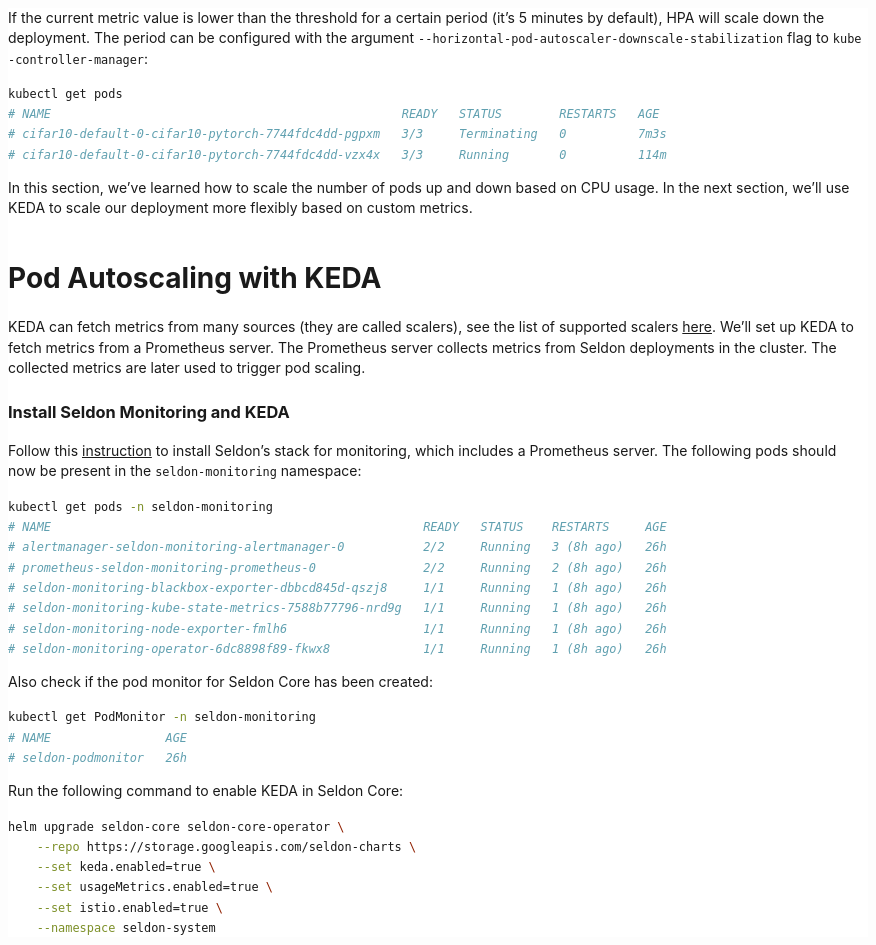 If the current metric value is lower than the threshold for a certain period (it’s 5 minutes by default), HPA will scale down the deployment. The period can be configured with the argument `--horizontal-pod-autoscaler-downscale-stabilization` flag to `kube-controller-manager`:

```bash
kubectl get pods
# NAME                                                 READY   STATUS        RESTARTS   AGE
# cifar10-default-0-cifar10-pytorch-7744fdc4dd-pgpxm   3/3     Terminating   0          7m3s
# cifar10-default-0-cifar10-pytorch-7744fdc4dd-vzx4x   3/3     Running       0          114m
```

In this section, we’ve learned how to scale the number of pods up and down based on CPU usage. In the next section, we’ll use KEDA to scale our deployment more flexibly based on custom metrics.

# Pod Autoscaling with KEDA

KEDA can fetch metrics from many sources (they are called scalers), see the list of supported scalers [here](https://keda.sh/docs/2.9/scalers/). We’ll set up KEDA to fetch metrics from a Prometheus server. The Prometheus server collects metrics from Seldon deployments in the cluster. The collected metrics are later used to trigger pod scaling.

### Install Seldon Monitoring and KEDA

Follow this [instruction](https://docs.seldon.io/projects/seldon-core/en/latest/analytics/analytics.html) to install Seldon’s stack for monitoring, which includes a Prometheus server. The following pods should now be present in the `seldon-monitoring` namespace:

```bash
kubectl get pods -n seldon-monitoring
# NAME                                                    READY   STATUS    RESTARTS     AGE
# alertmanager-seldon-monitoring-alertmanager-0           2/2     Running   3 (8h ago)   26h
# prometheus-seldon-monitoring-prometheus-0               2/2     Running   2 (8h ago)   26h
# seldon-monitoring-blackbox-exporter-dbbcd845d-qszj8     1/1     Running   1 (8h ago)   26h
# seldon-monitoring-kube-state-metrics-7588b77796-nrd9g   1/1     Running   1 (8h ago)   26h
# seldon-monitoring-node-exporter-fmlh6                   1/1     Running   1 (8h ago)   26h
# seldon-monitoring-operator-6dc8898f89-fkwx8             1/1     Running   1 (8h ago)   26h
```

Also check if the pod monitor for Seldon Core has been created:

```bash
kubectl get PodMonitor -n seldon-monitoring
# NAME                AGE
# seldon-podmonitor   26h
```

Run the following command to enable KEDA in Seldon Core:

```bash
helm upgrade seldon-core seldon-core-operator \
    --repo https://storage.googleapis.com/seldon-charts \
    --set keda.enabled=true \
    --set usageMetrics.enabled=true \
    --set istio.enabled=true \
    --namespace seldon-system
```
